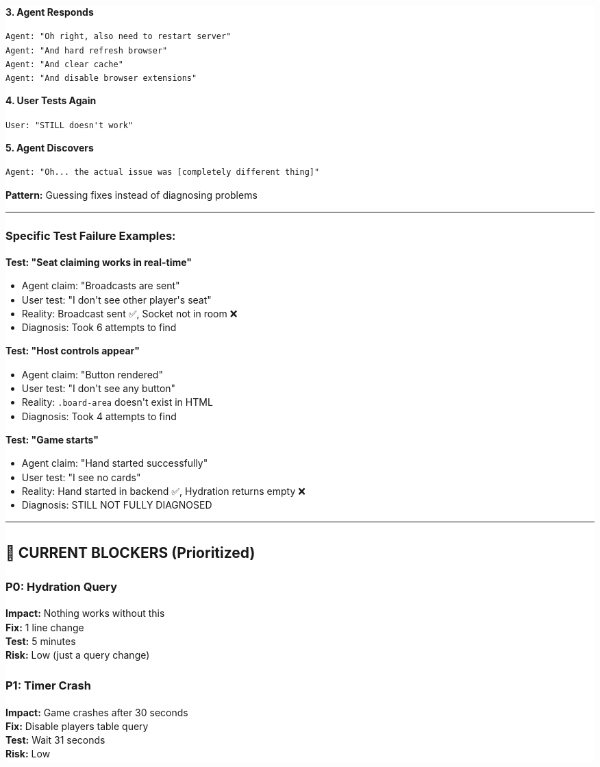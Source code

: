 **3. Agent Responds**
```
Agent: "Oh right, also need to restart server"
Agent: "And hard refresh browser"
Agent: "And clear cache"
Agent: "And disable browser extensions"
```

**4. User Tests Again**
```
User: "STILL doesn't work"
```

**5. Agent Discovers**
```
Agent: "Oh... the actual issue was [completely different thing]"
```

**Pattern:** Guessing fixes instead of diagnosing problems

---

### **Specific Test Failure Examples:**

**Test: "Seat claiming works in real-time"**
- Agent claim: "Broadcasts are sent"
- User test: "I don't see other player's seat"
- Reality: Broadcast sent ✅, Socket not in room ❌
- Diagnosis: Took 6 attempts to find

**Test: "Host controls appear"**
- Agent claim: "Button rendered"
- User test: "I don't see any button"
- Reality: `.board-area` doesn't exist in HTML
- Diagnosis: Took 4 attempts to find

**Test: "Game starts"**
- Agent claim: "Hand started successfully"
- User test: "I see no cards"
- Reality: Hand started in backend ✅, Hydration returns empty ❌
- Diagnosis: STILL NOT FULLY DIAGNOSED

---

## 🎯 CURRENT BLOCKERS (Prioritized)

### **P0: Hydration Query**
**Impact:** Nothing works without this  
**Fix:** 1 line change  
**Test:** 5 minutes  
**Risk:** Low (just a query change)

### **P1: Timer Crash**
**Impact:** Game crashes after 30 seconds  
**Fix:** Disable players table query  
**Test:** Wait 31 seconds  
**Risk:** Low
